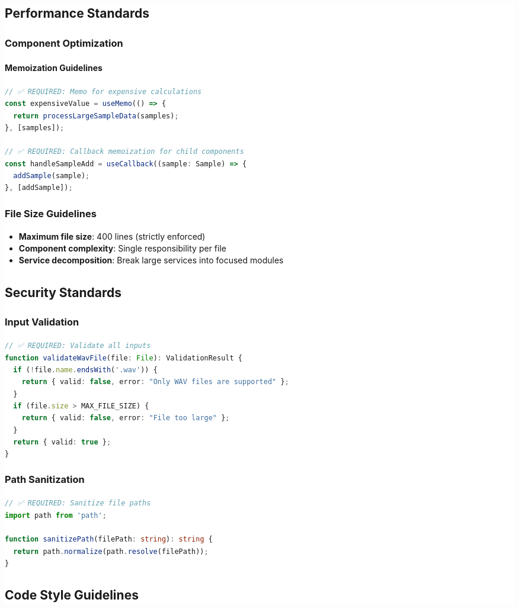## Performance Standards

### Component Optimization

#### Memoization Guidelines
```typescript
// ✅ REQUIRED: Memo for expensive calculations
const expensiveValue = useMemo(() => {
  return processLargeSampleData(samples);
}, [samples]);

// ✅ REQUIRED: Callback memoization for child components
const handleSampleAdd = useCallback((sample: Sample) => {
  addSample(sample);
}, [addSample]);
```

### File Size Guidelines
- **Maximum file size**: 400 lines (strictly enforced)
- **Component complexity**: Single responsibility per file
- **Service decomposition**: Break large services into focused modules

## Security Standards

### Input Validation
```typescript
// ✅ REQUIRED: Validate all inputs
function validateWavFile(file: File): ValidationResult {
  if (!file.name.endsWith('.wav')) {
    return { valid: false, error: "Only WAV files are supported" };
  }
  if (file.size > MAX_FILE_SIZE) {
    return { valid: false, error: "File too large" };
  }
  return { valid: true };
}
```

### Path Sanitization
```typescript
// ✅ REQUIRED: Sanitize file paths
import path from 'path';

function sanitizePath(filePath: string): string {
  return path.normalize(path.resolve(filePath));
}
```

## Code Style Guidelines
